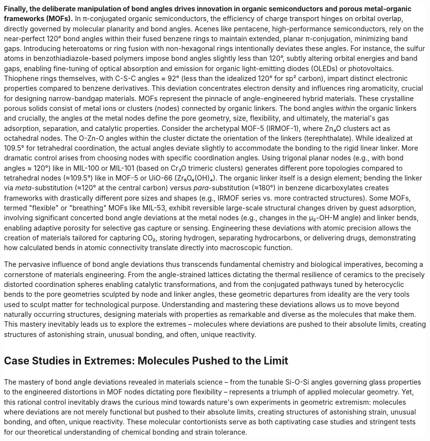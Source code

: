 **Finally, the deliberate manipulation of bond angles drives innovation in organic semiconductors and porous metal-organic frameworks (MOFs).** In π-conjugated organic semiconductors, the efficiency of charge transport hinges on orbital overlap, directly governed by molecular planarity and bond angles. Acenes like pentacene, high-performance semiconductors, rely on the near-perfect 120° bond angles within their fused benzene rings to maintain extended, planar π-conjugation, minimizing band gaps. Introducing heteroatoms or ring fusion with non-hexagonal rings intentionally deviates these angles. For instance, the sulfur atoms in benzothiadiazole-based polymers impose bond angles slightly less than 120°, subtly altering orbital energies and band gaps, enabling fine-tuning of optical absorption and emission for organic light-emitting diodes (OLEDs) or photovoltaics. Thiophene rings themselves, with C-S-C angles ≈ 92° (less than the idealized 120° for sp² carbon), impart distinct electronic properties compared to benzene derivatives. This deviation concentrates electron density and influences ring aromaticity, crucial for designing narrow-bandgap materials. MOFs represent the pinnacle of angle-engineered hybrid materials. These crystalline porous solids consist of metal ions or clusters (nodes) connected by organic linkers. The bond angles *within* the organic linkers and crucially, the angles *at* the metal nodes define the pore geometry, size, flexibility, and ultimately, the material's gas adsorption, separation, and catalytic properties. Consider the archetypal MOF-5 (IRMOF-1), where Zn₄O clusters act as octahedral nodes. The O-Zn-O angles within the cluster dictate the orientation of the linkers (terephthalate). While idealized at 109.5° for tetrahedral coordination, the actual angles deviate slightly to accommodate the bonding to the rigid linear linker. More dramatic control arises from choosing nodes with specific coordination angles. Using trigonal planar nodes (e.g., with bond angles ≈ 120°) like in MIL-100 or MIL-101 (based on Cr₃O trimeric clusters) generates different pore topologies compared to tetrahedral nodes (≈109.5°) like in MOF-5 or UiO-66 (Zr₆O₄(OH)₄). The organic linker itself is a design element; bending the linker via *meta*-substitution (≈120° at the central carbon) versus *para*-substitution (≈180°) in benzene dicarboxylates creates frameworks with drastically different pore sizes and shapes (e.g., IRMOF series vs. more contracted structures). Some MOFs, termed "flexible" or "breathing" MOFs like MIL-53, exhibit reversible large-scale structural changes driven by guest adsorption, involving significant concerted bond angle deviations at the metal nodes (e.g., changes in the μ₂-OH-M angle) and linker bends, enabling adaptive porosity for selective gas capture or sensing. Engineering these deviations with atomic precision allows the creation of materials tailored for capturing CO₂, storing hydrogen, separating hydrocarbons, or delivering drugs, demonstrating how calculated bends in atomic connectivity translate directly into macroscopic function.

The pervasive influence of bond angle deviations thus transcends fundamental chemistry and biological imperatives, becoming a cornerstone of materials engineering. From the angle-strained lattices dictating the thermal resilience of ceramics to the precisely distorted coordination spheres enabling catalytic transformations, and from the conjugated pathways tuned by heterocyclic bends to the pore geometries sculpted by node and linker angles, these geometric departures from ideality are the very tools used to sculpt matter for technological purpose. Understanding and mastering these deviations allows us to move beyond naturally occurring structures, designing materials with properties as remarkable and diverse as the molecules that make them. This mastery inevitably leads us to explore the extremes – molecules where deviations are pushed to their absolute limits, creating structures of astonishing strain, unusual bonding, and often, unique reactivity.

## Case Studies in Extremes: Molecules Pushed to the Limit

The mastery of bond angle deviations revealed in materials science – from the tunable Si-O-Si angles governing glass properties to the engineered distortions in MOF nodes dictating pore flexibility – represents a triumph of applied molecular geometry. Yet, this rational control inevitably draws the curious mind towards nature's own experiments in geometric extremism: molecules where deviations are not merely functional but pushed to their absolute limits, creating structures of astonishing strain, unusual bonding, and often, unique reactivity. These molecular contortionists serve as both captivating case studies and stringent tests for our theoretical understanding of chemical bonding and strain tolerance.
